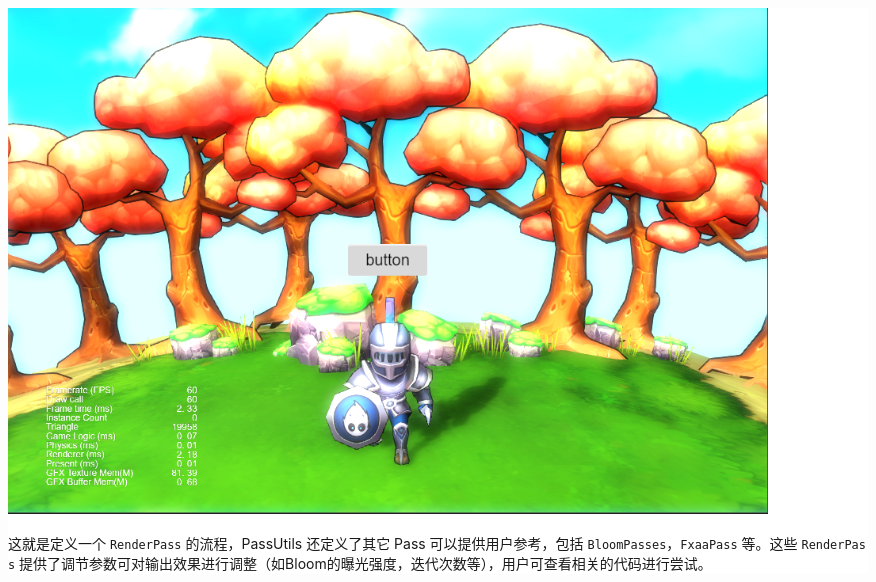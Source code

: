 <img src="./image/customPipelineBloom.png" width=760></img>

这就是定义一个 `RenderPass` 的流程，PassUtils 还定义了其它 Pass 可以提供用户参考，包括 `BloomPasses`，`FxaaPass` 等。这些 `RenderPass` 提供了调节参数可对输出效果进行调整（如Bloom的曝光强度，迭代次数等），用户可查看相关的代码进行尝试。
